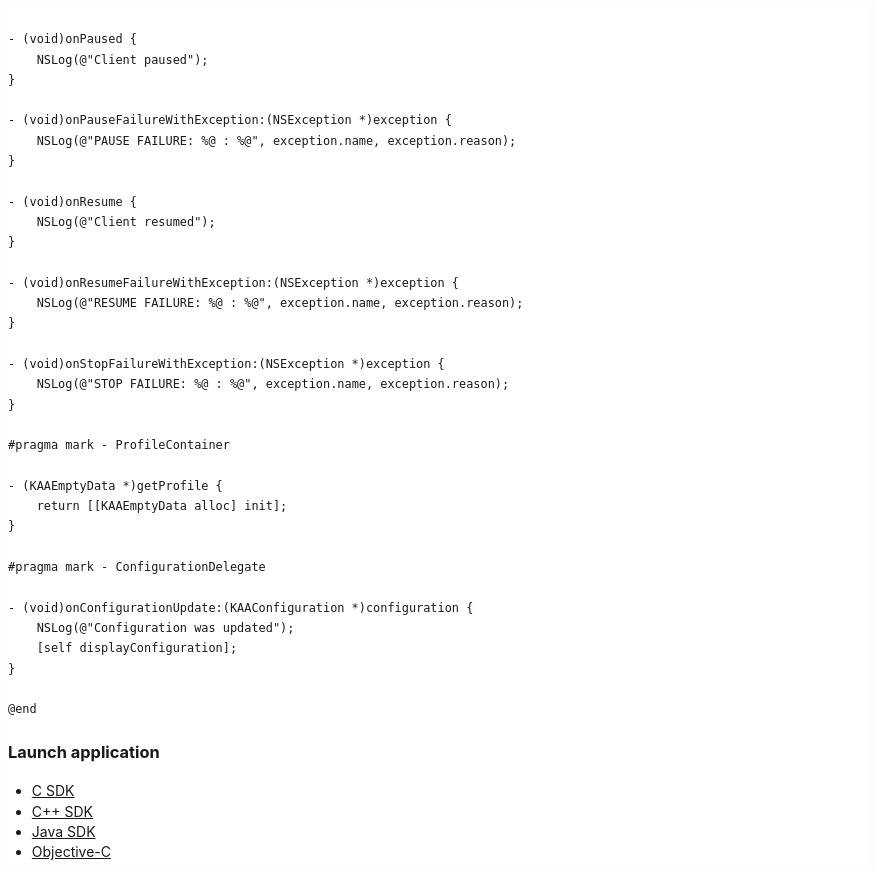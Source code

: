 ```objc

- (void)onPaused {
    NSLog(@"Client paused");
}

- (void)onPauseFailureWithException:(NSException *)exception {
    NSLog(@"PAUSE FAILURE: %@ : %@", exception.name, exception.reason);
}

- (void)onResume {
    NSLog(@"Client resumed");
}

- (void)onResumeFailureWithException:(NSException *)exception {
    NSLog(@"RESUME FAILURE: %@ : %@", exception.name, exception.reason);
}

- (void)onStopFailureWithException:(NSException *)exception {
    NSLog(@"STOP FAILURE: %@ : %@", exception.name, exception.reason);
}

#pragma mark - ProfileContainer

- (KAAEmptyData *)getProfile {
    return [[KAAEmptyData alloc] init];
}

#pragma mark - ConfigurationDelegate

- (void)onConfigurationUpdate:(KAAConfiguration *)configuration {
    NSLog(@"Configuration was updated");
    [self displayConfiguration];
}

@end
```

</div>

</div>

### Launch application

<ul class="nav nav-tabs">
  <li class="active"><a data-toggle="tab" href="#run-c">C SDK</a></li>
  <li><a data-toggle="tab" href="#run-cpp">C++ SDK</a></li>
  <li><a data-toggle="tab" href="#run-java">Java SDK</a></li>
  <li><a data-toggle="tab" href="#run-obj-c">Objective-C</a></li>
</ul>

<div class="tab-content">
<div id="run-c" class="tab-pane fade in active" markdown="1" >
